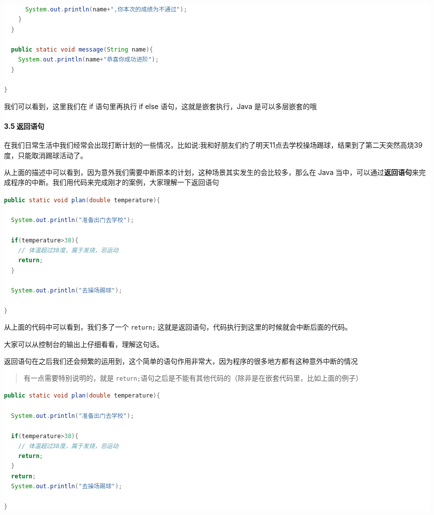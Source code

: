 ```java
      System.out.println(name+",你本次的成绩为不通过");
    }
  }

  public static void message(String name){
    System.out.println(name+"恭喜你成功进阶");
  }

}
```

我们可以看到，这里我们在 if 语句里再执行 if else 语句，这就是嵌套执行，Java 是可以多层嵌套的哦

#### 3.5 返回语句

在我们日常生活中我们经常会出现打断计划的一些情况，比如说:我和好朋友们约了明天11点去学校操场踢球，结果到了第二天突然高烧39度，只能取消踢球活动了。

从上面的描述中可以看到，因为意外我们需要中断原本的计划，这种场景其实发生的会比较多，那么在 Java 当中，可以通过**返回语句**来完成程序的中断。我们用代码来完成刚才的案例，大家理解一下返回语句

```java
public static void plan(double temperature){

  System.out.println("准备出门去学校");

  if(temperature>38){
    // 体温超过38度，属于发烧，忌运动
    return;
  }
  
  System.out.println("去操场踢球");

}
```

从上面的代码中可以看到，我们多了一个 `return;` 这就是返回语句，代码执行到这里的时候就会中断后面的代码。

大家可以从控制台的输出上仔细看看，理解这句话。

返回语句在之后我们还会频繁的运用到，这个简单的语句作用非常大，因为程序的很多地方都有这种意外中断的情况

> 有一点需要特别说明的，就是 `return;`语句之后是不能有其他代码的（除非是在嵌套代码里，比如上面的例子）

```java
public static void plan(double temperature){

  System.out.println("准备出门去学校");

  if(temperature>38){
    // 体温超过38度，属于发烧，忌运动
    return;
  }
  return;
  System.out.println("去操场踢球");

}
```
